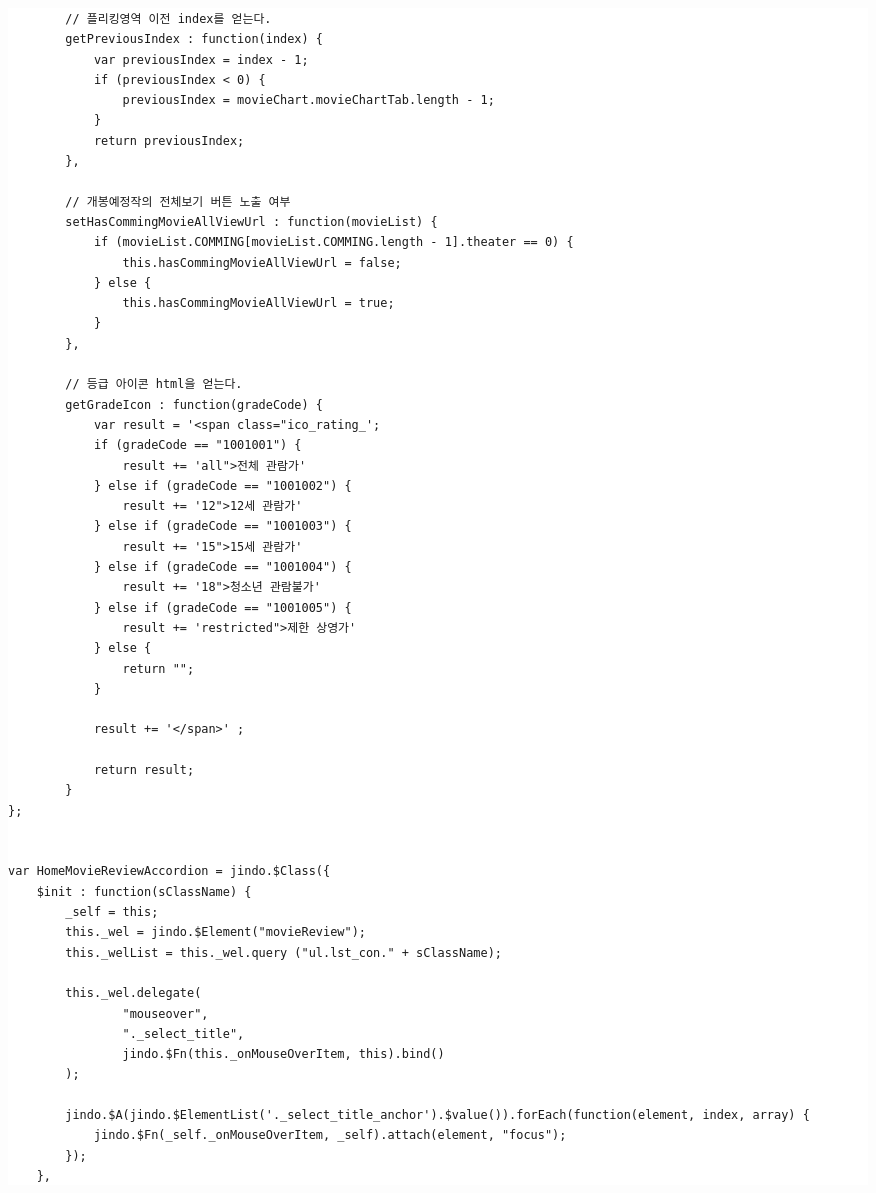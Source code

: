     		// 플리킹영역 이전 index를 얻는다.
    		getPreviousIndex : function(index) {
    			var previousIndex = index - 1;
    			if (previousIndex < 0) {
    				previousIndex = movieChart.movieChartTab.length - 1;
    			}
    			return previousIndex;
    		}, 
    		
    		// 개봉예정작의 전체보기 버튼 노출 여부
    		setHasCommingMovieAllViewUrl : function(movieList) {
    			if (movieList.COMMING[movieList.COMMING.length - 1].theater == 0) {
    				this.hasCommingMovieAllViewUrl = false;	
    			} else {
    				this.hasCommingMovieAllViewUrl = true;	
    			}
    		},
    
    		// 등급 아이콘 html을 얻는다.
    		getGradeIcon : function(gradeCode) {
    			var result = '<span class="ico_rating_';
    			if (gradeCode == "1001001") {
    				result += 'all">전체 관람가'
    			} else if (gradeCode == "1001002") {
    				result += '12">12세 관람가'
    			} else if (gradeCode == "1001003") {
    				result += '15">15세 관람가'
    			} else if (gradeCode == "1001004") {
    				result += '18">청소년 관람불가'
    			} else if (gradeCode == "1001005") {
    				result += 'restricted">제한 상영가'
    			} else {
    				return "";
    			}
    
    			result += '</span>'	;
    
    			return result;
    		}
    };
    
    
    var HomeMovieReviewAccordion = jindo.$Class({
    	$init : function(sClassName) {
    		_self = this;
    		this._wel = jindo.$Element("movieReview");
    		this._welList = this._wel.query ("ul.lst_con." + sClassName);
    		
    		this._wel.delegate(
    				"mouseover",
    				"._select_title",
    				jindo.$Fn(this._onMouseOverItem, this).bind()
    		);
    		
    		jindo.$A(jindo.$ElementList('._select_title_anchor').$value()).forEach(function(element, index, array) {
    			jindo.$Fn(_self._onMouseOverItem, _self).attach(element, "focus");
    		});
    	},
    	